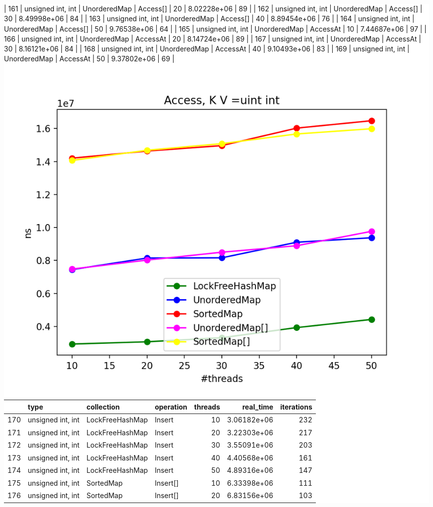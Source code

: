 | 161 | unsigned int, int | UnorderedMap    | Access[]    |        20 | 8.02228e+06 |           89 |
| 162 | unsigned int, int | UnorderedMap    | Access[]    |        30 | 8.49998e+06 |           84 |
| 163 | unsigned int, int | UnorderedMap    | Access[]    |        40 | 8.89454e+06 |           76 |
| 164 | unsigned int, int | UnorderedMap    | Access[]    |        50 | 9.76538e+06 |           64 |
| 165 | unsigned int, int | UnorderedMap    | AccessAt    |        10 | 7.44687e+06 |           97 |
| 166 | unsigned int, int | UnorderedMap    | AccessAt    |        20 | 8.14724e+06 |           89 |
| 167 | unsigned int, int | UnorderedMap    | AccessAt    |        30 | 8.16121e+06 |           84 |
| 168 | unsigned int, int | UnorderedMap    | AccessAt    |        40 | 9.10493e+06 |           83 |
| 169 | unsigned int, int | UnorderedMap    | AccessAt    |        50 | 9.37802e+06 |           69 |

![Access uint int](images/uint_int_Access.png)

|     | type              | collection      | operation   |   threads |   real_time |   iterations |
|----:|:------------------|:----------------|:------------|----------:|------------:|-------------:|
| 170 | unsigned int, int | LockFreeHashMap | Insert      |        10 | 3.06182e+06 |          232 |
| 171 | unsigned int, int | LockFreeHashMap | Insert      |        20 | 3.22303e+06 |          217 |
| 172 | unsigned int, int | LockFreeHashMap | Insert      |        30 | 3.55091e+06 |          203 |
| 173 | unsigned int, int | LockFreeHashMap | Insert      |        40 | 4.40568e+06 |          161 |
| 174 | unsigned int, int | LockFreeHashMap | Insert      |        50 | 4.89316e+06 |          147 |
| 175 | unsigned int, int | SortedMap       | Insert[]    |        10 | 6.33398e+06 |          111 |
| 176 | unsigned int, int | SortedMap       | Insert[]    |        20 | 6.83156e+06 |          103 |